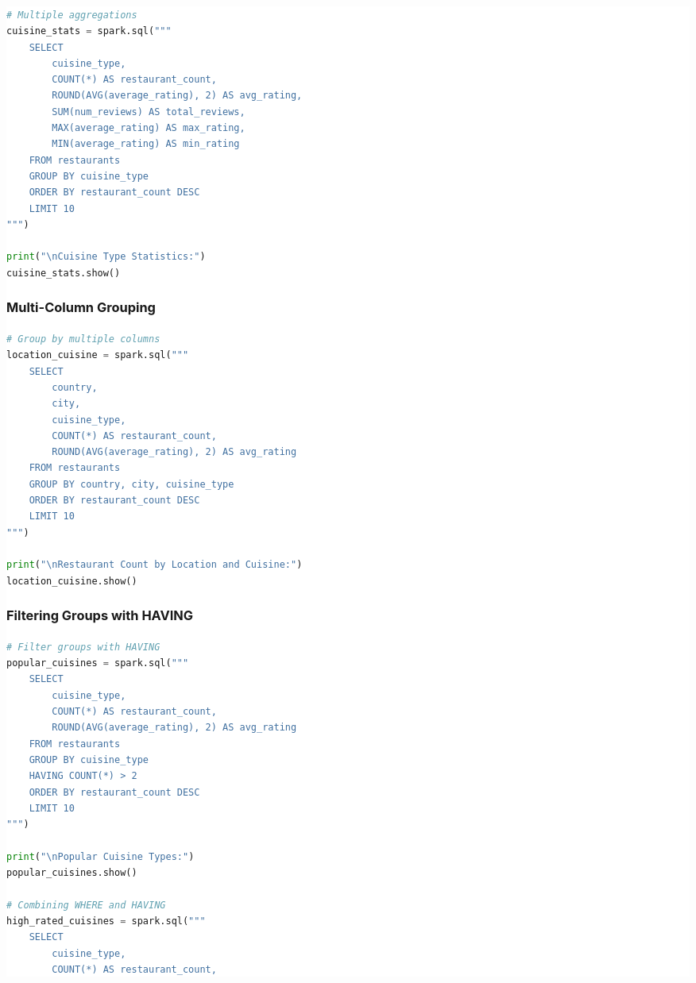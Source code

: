 ```python
# Multiple aggregations
cuisine_stats = spark.sql("""
    SELECT 
        cuisine_type,
        COUNT(*) AS restaurant_count,
        ROUND(AVG(average_rating), 2) AS avg_rating,
        SUM(num_reviews) AS total_reviews,
        MAX(average_rating) AS max_rating,
        MIN(average_rating) AS min_rating
    FROM restaurants
    GROUP BY cuisine_type
    ORDER BY restaurant_count DESC
    LIMIT 10
""")

print("\nCuisine Type Statistics:")
cuisine_stats.show()
```

### Multi-Column Grouping

```python
# Group by multiple columns
location_cuisine = spark.sql("""
    SELECT 
        country,
        city,
        cuisine_type,
        COUNT(*) AS restaurant_count,
        ROUND(AVG(average_rating), 2) AS avg_rating
    FROM restaurants
    GROUP BY country, city, cuisine_type
    ORDER BY restaurant_count DESC
    LIMIT 10
""")

print("\nRestaurant Count by Location and Cuisine:")
location_cuisine.show()
```

### Filtering Groups with HAVING

```python
# Filter groups with HAVING
popular_cuisines = spark.sql("""
    SELECT 
        cuisine_type,
        COUNT(*) AS restaurant_count,
        ROUND(AVG(average_rating), 2) AS avg_rating
    FROM restaurants
    GROUP BY cuisine_type
    HAVING COUNT(*) > 2
    ORDER BY restaurant_count DESC
    LIMIT 10
""")

print("\nPopular Cuisine Types:")
popular_cuisines.show()

# Combining WHERE and HAVING
high_rated_cuisines = spark.sql("""
    SELECT 
        cuisine_type,
        COUNT(*) AS restaurant_count,
```